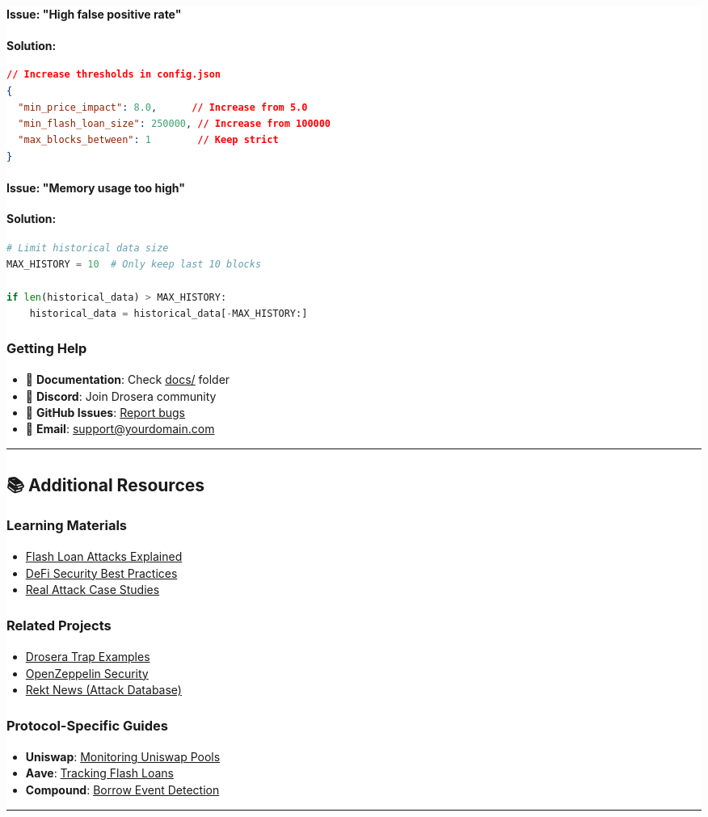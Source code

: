 #### Issue: "High false positive rate"

**Solution:**
```json
// Increase thresholds in config.json
{
  "min_price_impact": 8.0,      // Increase from 5.0
  "min_flash_loan_size": 250000, // Increase from 100000
  "max_blocks_between": 1        // Keep strict
}
```

#### Issue: "Memory usage too high"

**Solution:**
```python
# Limit historical data size
MAX_HISTORY = 10  # Only keep last 10 blocks

if len(historical_data) > MAX_HISTORY:
    historical_data = historical_data[-MAX_HISTORY:]
```

### Getting Help

- 📖 **Documentation**: Check [docs/](docs/) folder
- 💬 **Discord**: Join Drosera community
- 🐛 **GitHub Issues**: [Report bugs](https://github.com/yourusername/flash-sandwich-trap/issues)
- 📧 **Email**: support@yourdomain.com

---

## 📚 Additional Resources

### Learning Materials

- [Flash Loan Attacks Explained](https://docs.drosera.io/flash-loans)
- [DeFi Security Best Practices](https://blog.drosera.io/security)
- [Real Attack Case Studies](docs/ATTACK_EXAMPLES.md)

### Related Projects

- [Drosera Trap Examples](https://github.com/drosera-network/examples)
- [OpenZeppelin Security](https://github.com/OpenZeppelin/openzeppelin-contracts)
- [Rekt News (Attack Database)](https://rekt.news)

### Protocol-Specific Guides

- **Uniswap**: [Monitoring Uniswap Pools](docs/uniswap.md)
- **Aave**: [Tracking Flash Loans](docs/aave.md)
- **Compound**: [Borrow Event Detection](docs/compound.md)

---
